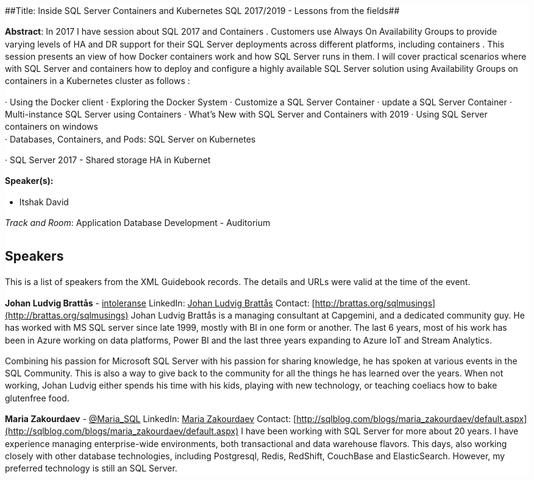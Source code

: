  
 
 
##Title: Inside SQL Server Containers and Kubernetes SQL 2017/2019 - Lessons from the fields‏##
 
**Abstract**:
In 2017 I have session about SQL 2017 and Containers  . Customers use Always On Availability Groups to provide varying levels of HA and DR support for their SQL Server deployments across different platforms, including containers .  This session presents an view of how Docker containers work and how SQL Server runs in them. I  will cover  practical scenarios where with SQL Server and  containers how to deploy and configure a highly available SQL Server solution using Availability Groups on containers in a Kubernetes cluster as follows :

 ·         Using the Docker client
·         Exploring the Docker System
·         Customize a SQL Server Container
·         update a SQL Server Container
·         Multi-instance SQL Server using Containers
·         What’s New with SQL Server and Containers with 2019
·         Using SQL Server containers on windows  
·         Databases, Containers, and Pods: SQL Server on Kubernetes

·         SQL Server 2017 - Shared storage HA in Kubernet
 
**Speaker(s):**
- Itshak David
 
*Track and Room*: Application  Database Development - Auditorium
 
 
 
 
## <a name="#speakers"></a>Speakers
This is a list of speakers from the XML Guidebook records. The details and URLs were valid at the time of the event.
 
 
**Johan Ludvig Brattås**  - [intoleranse](https://www.twitter.com/intoleranse)
LinkedIn: [Johan Ludvig Brattås](https://www.linkedin.com/in/johanludvig/)
Contact: [http://brattas.org/sqlmusings](http://brattas.org/sqlmusings)
Johan Ludvig Brattås is a managing consultant at Capgemini, and a dedicated community guy. He has worked with MS SQL server since late 1999, mostly with BI in one form or another. The last 6 years, most of his work has been in Azure working on data platforms, Power BI and the last three years expanding to Azure IoT and Stream Analytics.

Combining his passion for Microsoft SQL Server with his passion for sharing knowledge, he has spoken at various events in the SQL Community. This is also a way to give back to the community for all the things he has learned over the years. When not working, Johan Ludvig either spends his time with his kids, playing with new technology, or teaching coeliacs how to bake glutenfree food.
 
**Maria Zakourdaev**  - [@Maria_SQL](https://www.twitter.com/@Maria_SQL)
LinkedIn: [Maria Zakourdaev](https://www.linkedin.com/in/redheaddba/)
Contact: [http://sqlblog.com/blogs/maria_zakourdaev/default.aspx](http://sqlblog.com/blogs/maria_zakourdaev/default.aspx)
I have been working with SQL Server for more about 20 years. I have experience managing enterprise-wide environments, both transactional and data warehouse flavors. This days, also working closely with other database technologies, including Postgresql, Redis, RedShift, CouchBase and ElasticSearch. However, my preferred technology is still an SQL Server.
 